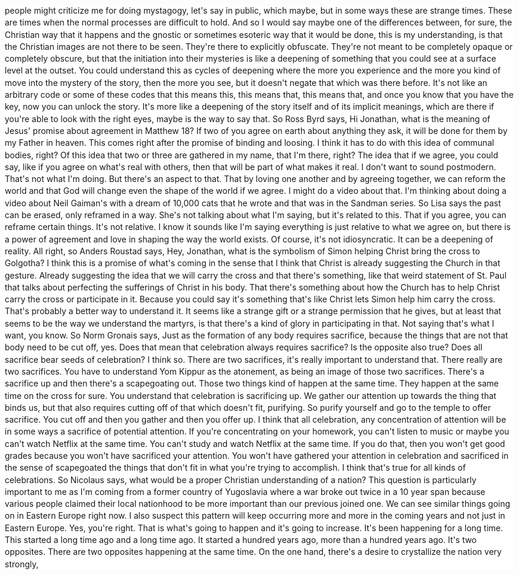 people might criticize me for doing mystagogy, let's say in public, which maybe, but in some ways these are strange times. These are times when the normal processes are difficult to hold. And so I would say maybe one of the differences between, for sure, the Christian way that it happens and the gnostic or sometimes esoteric way that it would be done, this is my understanding, is that the Christian images are not there to be seen. They're there to explicitly obfuscate. They're not meant to be completely opaque or completely obscure, but that the initiation into their mysteries is like a deepening of something that you could see at a surface level at the outset. You could understand this as cycles of deepening where the more you experience and the more you kind of move into the mystery of the story, then the more you see, but it doesn't negate that which was there before. It's not like an arbitrary code or some of these codes that this means this, this means that, this means that, and once you know that you have the key, now you can unlock the story. It's more like a deepening of the story itself and of its implicit meanings, which are there if you're able to look with the right eyes, maybe is the way to say that. So Ross Byrd says, Hi Jonathan, what is the meaning of Jesus' promise about agreement in Matthew 18? If two of you agree on earth about anything they ask, it will be done for them by my Father in heaven. This comes right after the promise of binding and loosing. I think it has to do with this idea of communal bodies, right? Of this idea that two or three are gathered in my name, that I'm there, right? The idea that if we agree, you could say, like if you agree on what's real with others, then that will be part of what makes it real. I don't want to sound postmodern. That's not what I'm doing. But there's an aspect to that. That by loving one another and by agreeing together, we can reform the world and that God will change even the shape of the world if we agree. I might do a video about that. I'm thinking about doing a video about Neil Gaiman's with a dream of 10,000 cats that he wrote and that was in the Sandman series. So Lisa says the past can be erased, only reframed in a way. She's not talking about what I'm saying, but it's related to this. That if you agree, you can reframe certain things. It's not relative. I know it sounds like I'm saying everything is just relative to what we agree on, but there is a power of agreement and love in shaping the way the world exists. Of course, it's not idiosyncratic. It can be a deepening of reality. All right, so Anders Roustad says, Hey, Jonathan, what is the symbolism of Simon helping Christ bring the cross to Golgotha? I think this is a promise of what's coming in the sense that I think that Christ is already suggesting the Church in that gesture. Already suggesting the idea that we will carry the cross and that there's something, like that weird statement of St. Paul that talks about perfecting the sufferings of Christ in his body. That there's something about how the Church has to help Christ carry the cross or participate in it. Because you could say it's something that's like Christ lets Simon help him carry the cross. That's probably a better way to understand it. It seems like a strange gift or a strange permission that he gives, but at least that seems to be the way we understand the martyrs, is that there's a kind of glory in participating in that. Not saying that's what I want, you know. So Norm Gronais says, Just as the formation of any body requires sacrifice, because the things that are not that body need to be cut off, yes. Does that mean that celebration always requires sacrifice? Is the opposite also true? Does all sacrifice bear seeds of celebration? I think so. There are two sacrifices, it's really important to understand that. There really are two sacrifices. You have to understand Yom Kippur as the atonement, as being an image of those two sacrifices. There's a sacrifice up and then there's a scapegoating out. Those two things kind of happen at the same time. They happen at the same time on the cross for sure. You understand that celebration is sacrificing up. We gather our attention up towards the thing that binds us, but that also requires cutting off of that which doesn't fit, purifying. So purify yourself and go to the temple to offer sacrifice. You cut off and then you gather and then you offer up. I think that all celebration, any concentration of attention will be in some ways a sacrifice of potential attention. If you're concentrating on your homework, you can't listen to music or maybe you can't watch Netflix at the same time. You can't study and watch Netflix at the same time. If you do that, then you won't get good grades because you won't have sacrificed your attention. You won't have gathered your attention in celebration and sacrificed in the sense of scapegoated the things that don't fit in what you're trying to accomplish. I think that's true for all kinds of celebrations. So Nicolaus says, what would be a proper Christian understanding of a nation? This question is particularly important to me as I'm coming from a former country of Yugoslavia where a war broke out twice in a 10 year span because various people claimed their local nationhood to be more important than our previous joined one. We can see similar things going on in Eastern Europe right now. I also suspect this pattern will keep occurring more and more in the coming years and not just in Eastern Europe. Yes, you're right. That is what's going to happen and it's going to increase. It's been happening for a long time. This started a long time ago and a long time ago. It started a hundred years ago, more than a hundred years ago. It's two opposites. There are two opposites happening at the same time. On the one hand, there's a desire to crystallize the nation very strongly,